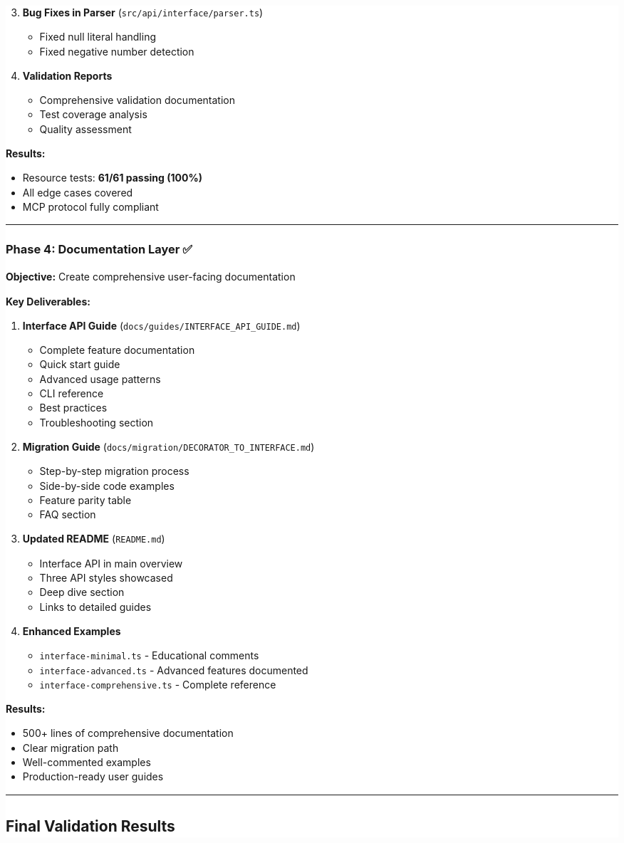 3. **Bug Fixes in Parser** (`src/api/interface/parser.ts`)
   - Fixed null literal handling
   - Fixed negative number detection

4. **Validation Reports**
   - Comprehensive validation documentation
   - Test coverage analysis
   - Quality assessment

**Results:**
- Resource tests: **61/61 passing (100%)**
- All edge cases covered
- MCP protocol fully compliant

---

### Phase 4: Documentation Layer ✅

**Objective:** Create comprehensive user-facing documentation

**Key Deliverables:**

1. **Interface API Guide** (`docs/guides/INTERFACE_API_GUIDE.md`)
   - Complete feature documentation
   - Quick start guide
   - Advanced usage patterns
   - CLI reference
   - Best practices
   - Troubleshooting section

2. **Migration Guide** (`docs/migration/DECORATOR_TO_INTERFACE.md`)
   - Step-by-step migration process
   - Side-by-side code examples
   - Feature parity table
   - FAQ section

3. **Updated README** (`README.md`)
   - Interface API in main overview
   - Three API styles showcased
   - Deep dive section
   - Links to detailed guides

4. **Enhanced Examples**
   - `interface-minimal.ts` - Educational comments
   - `interface-advanced.ts` - Advanced features documented
   - `interface-comprehensive.ts` - Complete reference

**Results:**
- 500+ lines of comprehensive documentation
- Clear migration path
- Well-commented examples
- Production-ready user guides

---

## Final Validation Results
